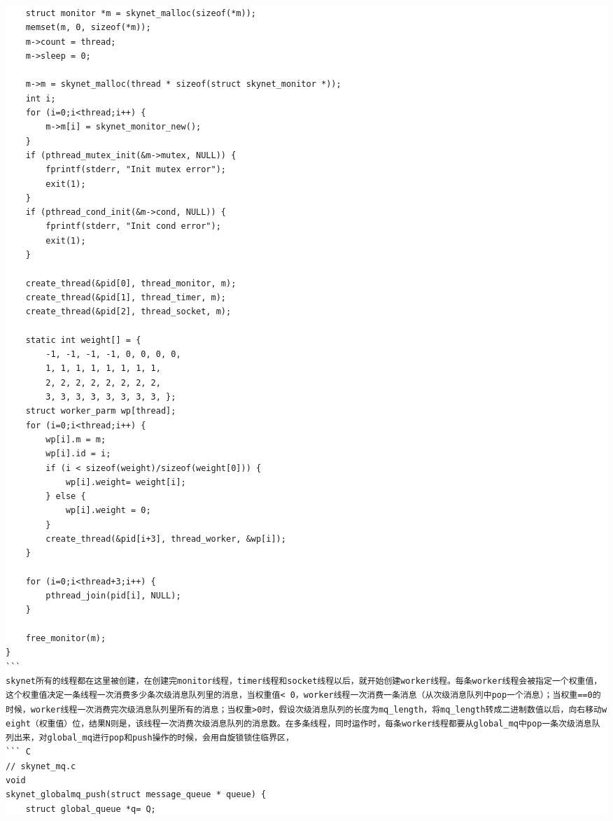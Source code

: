     	struct monitor *m = skynet_malloc(sizeof(*m));
    	memset(m, 0, sizeof(*m));
    	m->count = thread;
    	m->sleep = 0;
    
    	m->m = skynet_malloc(thread * sizeof(struct skynet_monitor *));
    	int i;
    	for (i=0;i<thread;i++) {
    		m->m[i] = skynet_monitor_new();
    	}
    	if (pthread_mutex_init(&m->mutex, NULL)) {
    		fprintf(stderr, "Init mutex error");
    		exit(1);
    	}
    	if (pthread_cond_init(&m->cond, NULL)) {
    		fprintf(stderr, "Init cond error");
    		exit(1);
    	}
    
    	create_thread(&pid[0], thread_monitor, m);
    	create_thread(&pid[1], thread_timer, m);
    	create_thread(&pid[2], thread_socket, m);
    
    	static int weight[] = { 
    		-1, -1, -1, -1, 0, 0, 0, 0,
    		1, 1, 1, 1, 1, 1, 1, 1, 
    		2, 2, 2, 2, 2, 2, 2, 2, 
    		3, 3, 3, 3, 3, 3, 3, 3, };
    	struct worker_parm wp[thread];
    	for (i=0;i<thread;i++) {
    		wp[i].m = m;
    		wp[i].id = i;
    		if (i < sizeof(weight)/sizeof(weight[0])) {
    			wp[i].weight= weight[i];
    		} else {
    			wp[i].weight = 0;
    		}
    		create_thread(&pid[i+3], thread_worker, &wp[i]);
    	}
    
    	for (i=0;i<thread+3;i++) {
    		pthread_join(pid[i], NULL); 
    	}
    
    	free_monitor(m);
    }
    ```
    skynet所有的线程都在这里被创建，在创建完monitor线程，timer线程和socket线程以后，就开始创建worker线程。每条worker线程会被指定一个权重值，这个权重值决定一条线程一次消费多少条次级消息队列里的消息，当权重值< 0，worker线程一次消费一条消息（从次级消息队列中pop一个消息）；当权重==0的时候，worker线程一次消费完次级消息队列里所有的消息；当权重>0时，假设次级消息队列的长度为mq_length，将mq_length转成二进制数值以后，向右移动weight（权重值）位，结果N则是，该线程一次消费次级消息队列的消息数。在多条线程，同时运作时，每条worker线程都要从global_mq中pop一条次级消息队列出来，对global_mq进行pop和push操作的时候，会用自旋锁锁住临界区， 
    ``` C
    // skynet_mq.c
    void 
    skynet_globalmq_push(struct message_queue * queue) {
    	struct global_queue *q= Q;
    